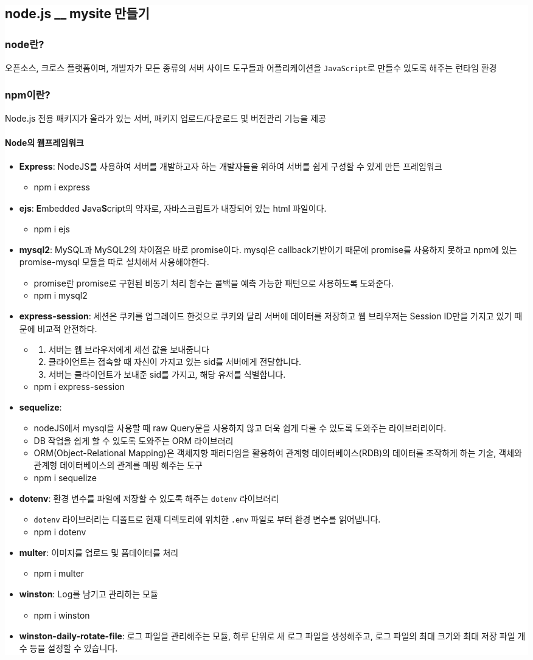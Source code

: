 ## node.js __ mysite 만들기

### node란?

오픈소스, 크로스 플랫폼이며, 개발자가 모든 종류의 서버 사이드 도구들과 어플리케이션을 `JavaScript`로 만들수 있도록 해주는 런타임 환경



### npm이란?

Node.js 전용 패키지가 올라가 있는 서버, 패키지 업로드/다운로드 및 버전관리 기능을 제공



#### Node의 웹프레임워크

- **Express**:  NodeJS를 사용하여 서버를 개발하고자 하는 개발자들을 위하여 서버를 쉽게 구성할 수 있게 만든 프레임워크

  - npm i express

- **ejs**: **E**mbedded **J**ava**S**cript의 약자로, 자바스크립트가 내장되어 있는 html 파일이다.

  - npm i ejs

- **mysql2**: MySQL과 MySQL2의 차이점은 바로 promise이다. mysql은 callback기반이기 때문에 promise를 사용하지 못하고 npm에 있는 promise-mysql 모듈을 따로 설치해서 사용해야한다. 

  - promise란 promise로 구현된 비동기 처리 함수는 콜백을 예측 가능한 패턴으로 사용하도록 도와준다.
  - npm i mysql2

- **express-session**: 세션은 쿠키를 업그레이드 한것으로 쿠키와 달리 서버에 데이터를 저장하고 웹 브라우저는 Session ID만을 가지고 있기 때문에 비교적 안전하다.

  - 1) 서버는 웹 브라우저에게 세션 값을 보내줍니다
    2) 클라이언트는 접속할 때 자신이 가지고 있는 sid를 서버에게 전달합니다.
    3) 서버는 클라이언트가 보내준 sid를 가지고, 해당 유저를 식별합니다.
  - npm i express-session

- **sequelize**: 

  - nodeJS에서 mysql을 사용할 때 raw Query문을 사용하지 않고 더욱 쉽게 다룰 수 있도록 도와주는 라이브러리이다.
  - DB 작업을 쉽게 할 수 있도록 도와주는 ORM 라이브러리
  - ORM(Object-Relational Mapping)은 객체지향 패러다임을 활용하여 관계형 데이터베이스(RDB)의 데이터를 조작하게 하는 기술, 객체와 관계형 데이터베이스의 관계를 매핑 해주는 도구
  - npm i sequelize

- **dotenv**: 환경 변수를 파일에 저장할 수 있도록 해주는 `dotenv` 라이브러리

  - `dotenv` 라이브러리는 디폴트로 현재 디렉토리에 위치한 `.env` 파일로 부터 환경 변수를 읽어냅니다.
  - npm i dotenv

- **multer**:  이미지를 업로드 및 폼데이터를 처리

  - npm i multer

- **winston**: Log를 남기고 관리하는 모듈

  - npm i winston

- **winston-daily-rotate-file**: 로그 파일을 관리해주는 모듈, 하루 단위로 새 로그 파일을 생성해주고, 로그 파일의 최대 크기와 최대 저장 파일 개수 등을 설정할 수 있습니다.
